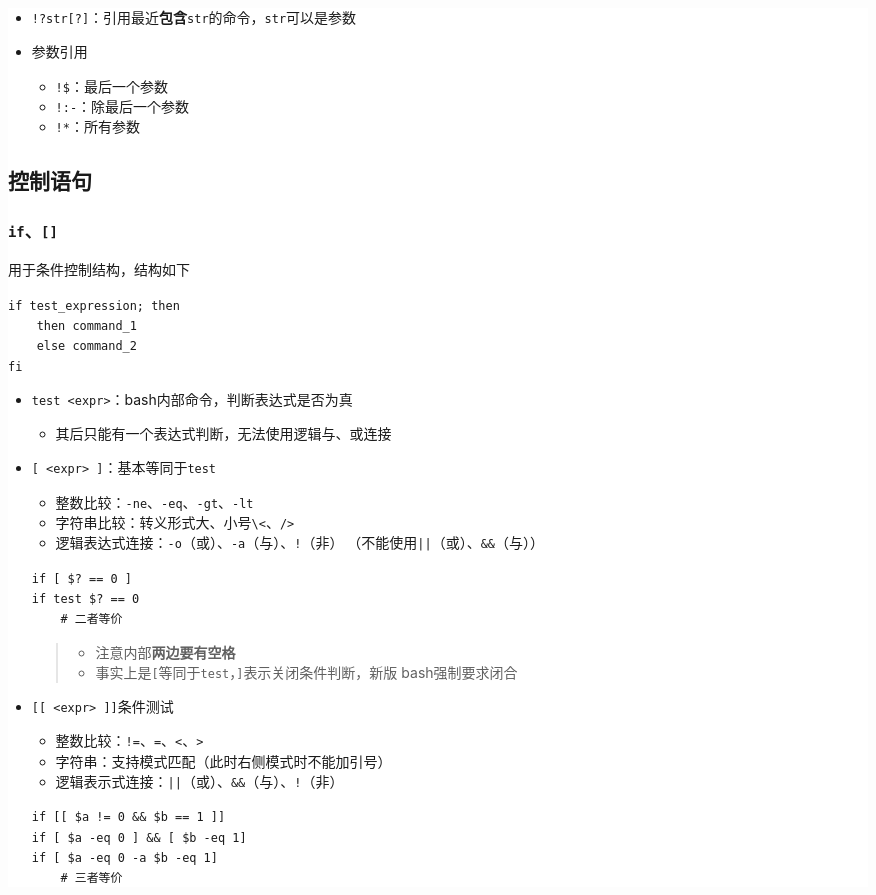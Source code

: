-	`!?str[?]`：引用最近**包含**`str`的命令，`str`可以是参数

-	参数引用
	-	`!$`：最后一个参数
	-	`!:-`：除最后一个参数
	-	`!*`：所有参数

##	控制语句

###	`if`、`[]`

用于条件控制结构，结构如下

```shell
if test_expression; then
	then command_1
	else command_2
fi
```

-	`test <expr>`：bash内部命令，判断表达式是否为真

	-	其后只能有一个表达式判断，无法使用逻辑与、或连接

-	`[ <expr> ]`：基本等同于`test`

	-	整数比较：`-ne`、`-eq`、`-gt`、`-lt`
	-	字符串比较：转义形式大、小号`\<`、`/>`
	-	逻辑表达式连接：`-o`（或）、`-a`（与）、`!`（非）
		（不能使用`||`（或）、`&&`（与））

	```shell
	if [ $? == 0 ]
	if test $? == 0
		# 二者等价
	```

	> - 注意内部**两边要有空格**
	> - 事实上是`[`等同于`test`，`]`表示关闭条件判断，新版
		bash强制要求闭合

-	`[[ <expr> ]]`条件测试

	-	整数比较：`!=`、`=`、`<`、`>`
	-	字符串：支持模式匹配（此时右侧模式时不能加引号）
	-	逻辑表示式连接：`||`（或）、`&&`（与）、`!`（非）

	```shell
	if [[ $a != 0 && $b == 1 ]]
	if [ $a -eq 0 ] && [ $b -eq 1]
	if [ $a -eq 0 -a $b -eq 1]
		# 三者等价
	```
